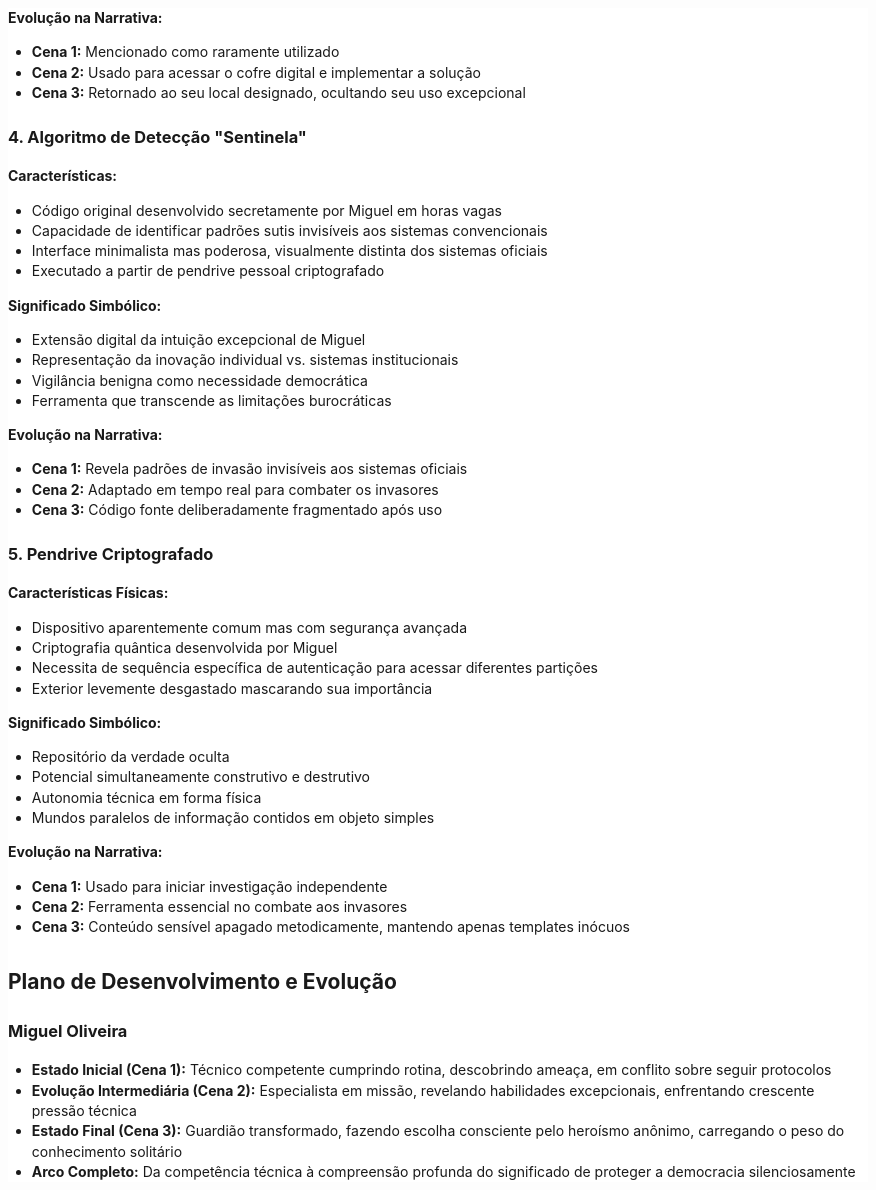 **Evolução na Narrativa:**
- **Cena 1:** Mencionado como raramente utilizado
- **Cena 2:** Usado para acessar o cofre digital e implementar a solução
- **Cena 3:** Retornado ao seu local designado, ocultando seu uso excepcional

### 4. Algoritmo de Detecção "Sentinela"
**Características:**
- Código original desenvolvido secretamente por Miguel em horas vagas
- Capacidade de identificar padrões sutis invisíveis aos sistemas convencionais
- Interface minimalista mas poderosa, visualmente distinta dos sistemas oficiais
- Executado a partir de pendrive pessoal criptografado

**Significado Simbólico:**
- Extensão digital da intuição excepcional de Miguel
- Representação da inovação individual vs. sistemas institucionais
- Vigilância benigna como necessidade democrática
- Ferramenta que transcende as limitações burocráticas

**Evolução na Narrativa:**
- **Cena 1:** Revela padrões de invasão invisíveis aos sistemas oficiais
- **Cena 2:** Adaptado em tempo real para combater os invasores
- **Cena 3:** Código fonte deliberadamente fragmentado após uso

### 5. Pendrive Criptografado
**Características Físicas:**
- Dispositivo aparentemente comum mas com segurança avançada
- Criptografia quântica desenvolvida por Miguel
- Necessita de sequência específica de autenticação para acessar diferentes partições
- Exterior levemente desgastado mascarando sua importância

**Significado Simbólico:**
- Repositório da verdade oculta
- Potencial simultaneamente construtivo e destrutivo
- Autonomia técnica em forma física
- Mundos paralelos de informação contidos em objeto simples

**Evolução na Narrativa:**
- **Cena 1:** Usado para iniciar investigação independente
- **Cena 2:** Ferramenta essencial no combate aos invasores
- **Cena 3:** Conteúdo sensível apagado metodicamente, mantendo apenas templates inócuos

## Plano de Desenvolvimento e Evolução

### Miguel Oliveira
- **Estado Inicial (Cena 1):** Técnico competente cumprindo rotina, descobrindo ameaça, em conflito sobre seguir protocolos
- **Evolução Intermediária (Cena 2):** Especialista em missão, revelando habilidades excepcionais, enfrentando crescente pressão técnica
- **Estado Final (Cena 3):** Guardião transformado, fazendo escolha consciente pelo heroísmo anônimo, carregando o peso do conhecimento solitário
- **Arco Completo:** Da competência técnica à compreensão profunda do significado de proteger a democracia silenciosamente
